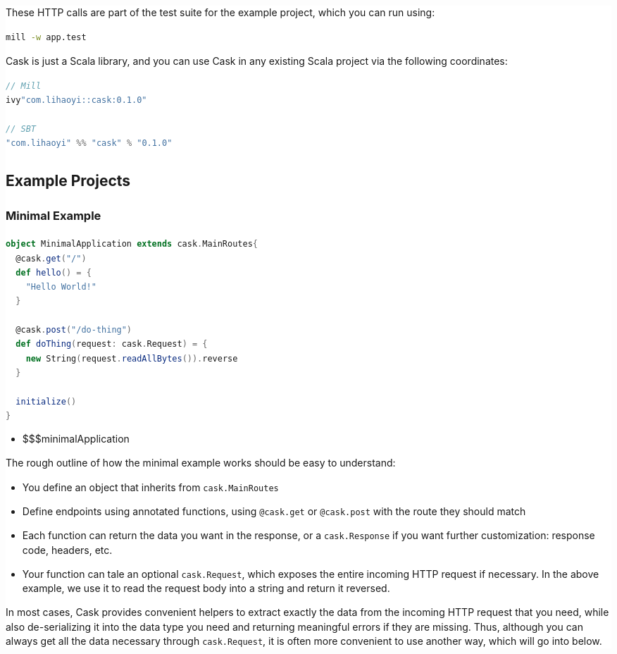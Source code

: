 These HTTP calls are part of the test suite for the example project, which you
can run using:

```bash
mill -w app.test
```

Cask is just a Scala library, and you can use Cask in any existing Scala project
via the following coordinates:

```scala
// Mill
ivy"com.lihaoyi::cask:0.1.0"

// SBT
"com.lihaoyi" %% "cask" % "0.1.0"
```

Example Projects
----------------

### Minimal Example

```scala
object MinimalApplication extends cask.MainRoutes{
  @cask.get("/")
  def hello() = {
    "Hello World!"
  }

  @cask.post("/do-thing")
  def doThing(request: cask.Request) = {
    new String(request.readAllBytes()).reverse
  }

  initialize()
}
```

- $$$minimalApplication

The rough outline of how the minimal example works should be easy to understand:

- You define an object that inherits from `cask.MainRoutes`

- Define endpoints using annotated functions, using `@cask.get` or `@cask.post`
  with the route they should match

- Each function can return the data you want in the response, or a
  `cask.Response` if you want further customization: response code, headers,
  etc.

- Your function can tale an optional `cask.Request`, which exposes the entire
  incoming HTTP request if necessary. In the above example, we use it to read
  the request body into a string and return it reversed.

In most cases, Cask provides convenient helpers to extract exactly the data from
the incoming HTTP request that you need, while also de-serializing it into the
data type you need and returning meaningful errors if they are missing. Thus,
although you can always get all the data necessary through `cask.Request`, it is
often more convenient to use another way, which will go into below.

